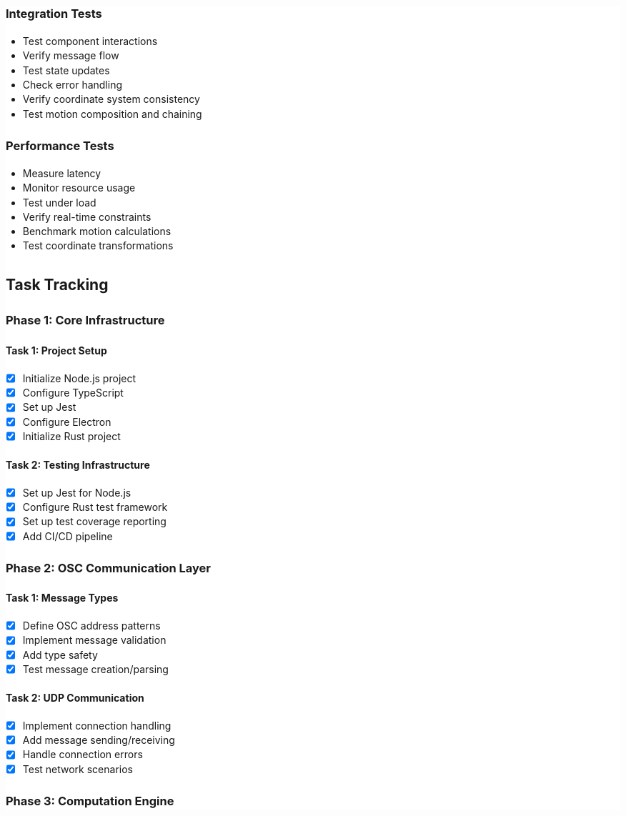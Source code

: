 ### Integration Tests
- Test component interactions
- Verify message flow
- Test state updates
- Check error handling
- Verify coordinate system consistency
- Test motion composition and chaining

### Performance Tests
- Measure latency
- Monitor resource usage
- Test under load
- Verify real-time constraints
- Benchmark motion calculations
- Test coordinate transformations

## Task Tracking

### Phase 1: Core Infrastructure

#### Task 1: Project Setup
- [x] Initialize Node.js project
- [x] Configure TypeScript
- [x] Set up Jest
- [x] Configure Electron
- [x] Initialize Rust project

#### Task 2: Testing Infrastructure
- [x] Set up Jest for Node.js
- [x] Configure Rust test framework
- [x] Set up test coverage reporting
- [x] Add CI/CD pipeline

### Phase 2: OSC Communication Layer

#### Task 1: Message Types
- [x] Define OSC address patterns
- [x] Implement message validation
- [x] Add type safety
- [x] Test message creation/parsing

#### Task 2: UDP Communication
- [x] Implement connection handling
- [x] Add message sending/receiving
- [x] Handle connection errors
- [x] Test network scenarios

### Phase 3: Computation Engine

